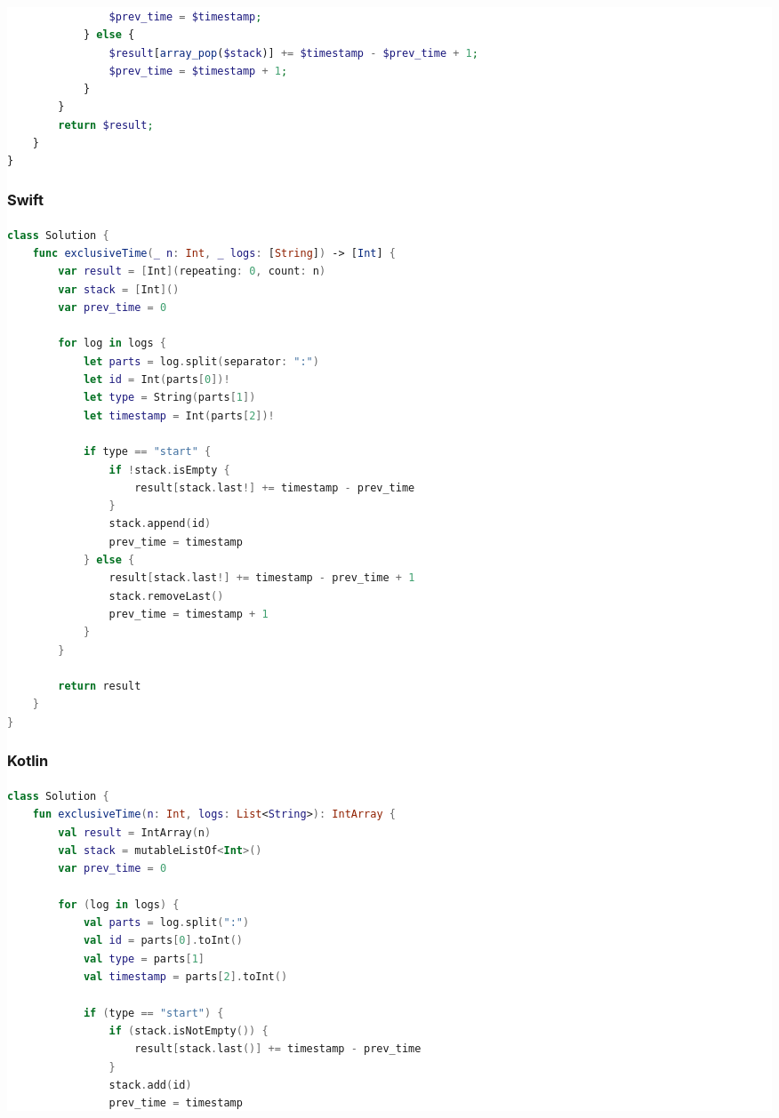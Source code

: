 ```php
                $prev_time = $timestamp;
            } else {
                $result[array_pop($stack)] += $timestamp - $prev_time + 1;
                $prev_time = $timestamp + 1;
            }
        }
        return $result;
    }
}
```

### Swift
```swift
class Solution {
    func exclusiveTime(_ n: Int, _ logs: [String]) -> [Int] {
        var result = [Int](repeating: 0, count: n)
        var stack = [Int]()
        var prev_time = 0
        
        for log in logs {
            let parts = log.split(separator: ":")
            let id = Int(parts[0])!
            let type = String(parts[1])
            let timestamp = Int(parts[2])!
            
            if type == "start" {
                if !stack.isEmpty {
                    result[stack.last!] += timestamp - prev_time
                }
                stack.append(id)
                prev_time = timestamp
            } else {
                result[stack.last!] += timestamp - prev_time + 1
                stack.removeLast()
                prev_time = timestamp + 1
            }
        }
        
        return result
    }
}
```

### Kotlin
```kotlin
class Solution {
    fun exclusiveTime(n: Int, logs: List<String>): IntArray {
        val result = IntArray(n)
        val stack = mutableListOf<Int>()
        var prev_time = 0

        for (log in logs) {
            val parts = log.split(":")
            val id = parts[0].toInt()
            val type = parts[1]
            val timestamp = parts[2].toInt()

            if (type == "start") {
                if (stack.isNotEmpty()) {
                    result[stack.last()] += timestamp - prev_time
                }
                stack.add(id)
                prev_time = timestamp
```